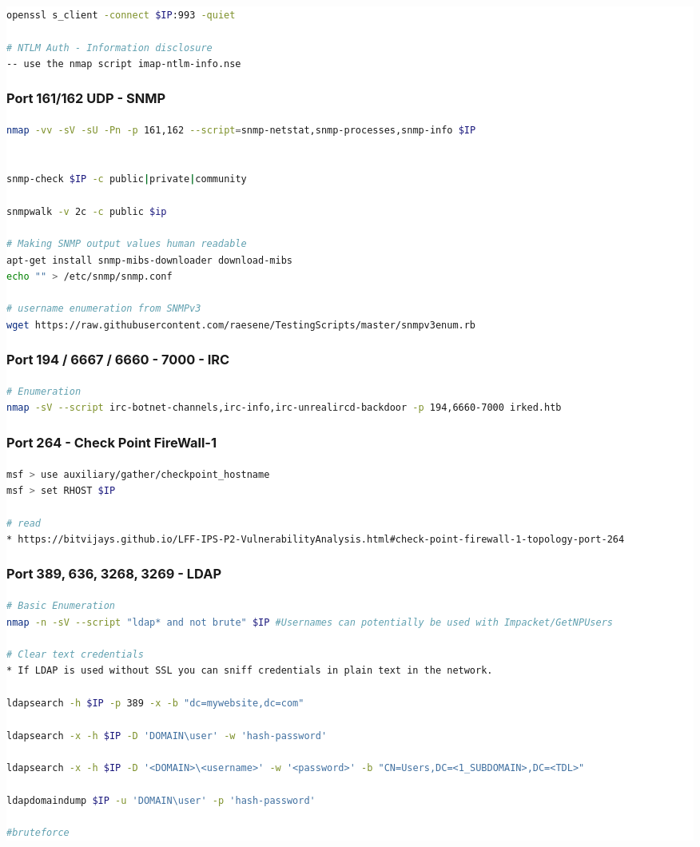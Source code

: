 ```bash
openssl s_client -connect $IP:993 -quiet

# NTLM Auth - Information disclosure
-- use the nmap script imap-ntlm-info.nse

```
### Port 161/162 UDP - SNMP
```bash
nmap -vv -sV -sU -Pn -p 161,162 --script=snmp-netstat,snmp-processes,snmp-info $IP


snmp-check $IP -c public|private|community

snmpwalk -v 2c -c public $ip

# Making SNMP output values human readable
apt-get install snmp-mibs-downloader download-mibs
echo "" > /etc/snmp/snmp.conf

# username enumeration from SNMPv3
wget https://raw.githubusercontent.com/raesene/TestingScripts/master/snmpv3enum.rb


```
### Port 194 / 6667 / 6660 - 7000 - IRC
```bash
# Enumeration
nmap -sV --script irc-botnet-channels,irc-info,irc-unrealircd-backdoor -p 194,6660-7000 irked.htb

```

### Port 264 - Check Point FireWall-1
```bash
msf > use auxiliary/gather/checkpoint_hostname
msf > set RHOST $IP

# read
* https://bitvijays.github.io/LFF-IPS-P2-VulnerabilityAnalysis.html#check-point-firewall-1-topology-port-264

```
### Port 389, 636, 3268, 3269 - LDAP

```bash
# Basic Enumeration
nmap -n -sV --script "ldap* and not brute" $IP #Usernames can potentially be used with Impacket/GetNPUsers

# Clear text credentials
* If LDAP is used without SSL you can sniff credentials in plain text in the network.

ldapsearch -h $IP -p 389 -x -b "dc=mywebsite,dc=com"

ldapsearch -x -h $IP -D 'DOMAIN\user' -w 'hash-password'

ldapsearch -x -h $IP -D '<DOMAIN>\<username>' -w '<password>' -b "CN=Users,DC=<1_SUBDOMAIN>,DC=<TDL>"

ldapdomaindump $IP -u 'DOMAIN\user' -p 'hash-password'

#bruteforce

```